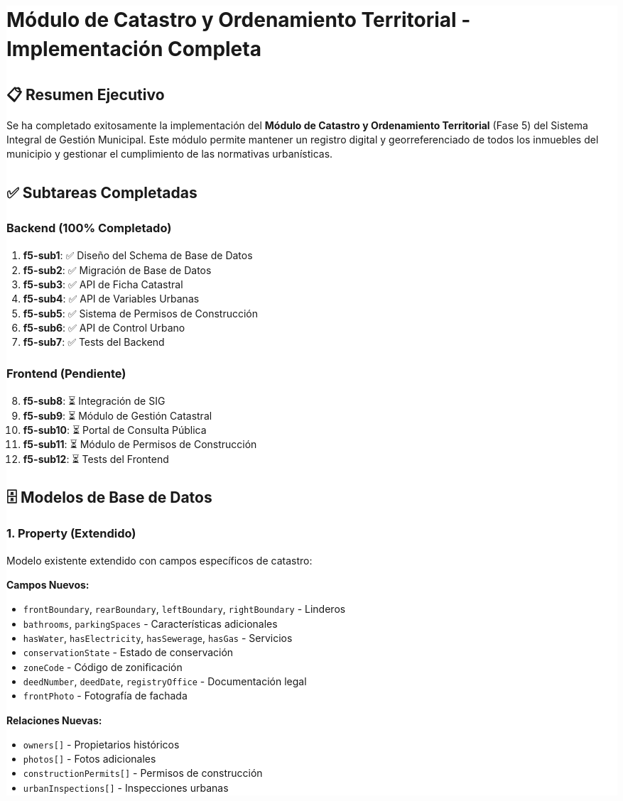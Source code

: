 # Módulo de Catastro y Ordenamiento Territorial - Implementación Completa

## 📋 Resumen Ejecutivo

Se ha completado exitosamente la implementación del **Módulo de Catastro y Ordenamiento Territorial** (Fase 5) del Sistema Integral de Gestión Municipal. Este módulo permite mantener un registro digital y georreferenciado de todos los inmuebles del municipio y gestionar el cumplimiento de las normativas urbanísticas.

## ✅ Subtareas Completadas

### Backend (100% Completado)

1. **f5-sub1**: ✅ Diseño del Schema de Base de Datos
2. **f5-sub2**: ✅ Migración de Base de Datos
3. **f5-sub3**: ✅ API de Ficha Catastral
4. **f5-sub4**: ✅ API de Variables Urbanas
5. **f5-sub5**: ✅ Sistema de Permisos de Construcción
6. **f5-sub6**: ✅ API de Control Urbano
7. **f5-sub7**: ✅ Tests del Backend

### Frontend (Pendiente)

8. **f5-sub8**: ⏳ Integración de SIG
9. **f5-sub9**: ⏳ Módulo de Gestión Catastral
10. **f5-sub10**: ⏳ Portal de Consulta Pública
11. **f5-sub11**: ⏳ Módulo de Permisos de Construcción
12. **f5-sub12**: ⏳ Tests del Frontend

## 🗄️ Modelos de Base de Datos

### 1. Property (Extendido)
Modelo existente extendido con campos específicos de catastro:

**Campos Nuevos:**
- `frontBoundary`, `rearBoundary`, `leftBoundary`, `rightBoundary` - Linderos
- `bathrooms`, `parkingSpaces` - Características adicionales
- `hasWater`, `hasElectricity`, `hasSewerage`, `hasGas` - Servicios
- `conservationState` - Estado de conservación
- `zoneCode` - Código de zonificación
- `deedNumber`, `deedDate`, `registryOffice` - Documentación legal
- `frontPhoto` - Fotografía de fachada

**Relaciones Nuevas:**
- `owners[]` - Propietarios históricos
- `photos[]` - Fotos adicionales
- `constructionPermits[]` - Permisos de construcción
- `urbanInspections[]` - Inspecciones urbanas
